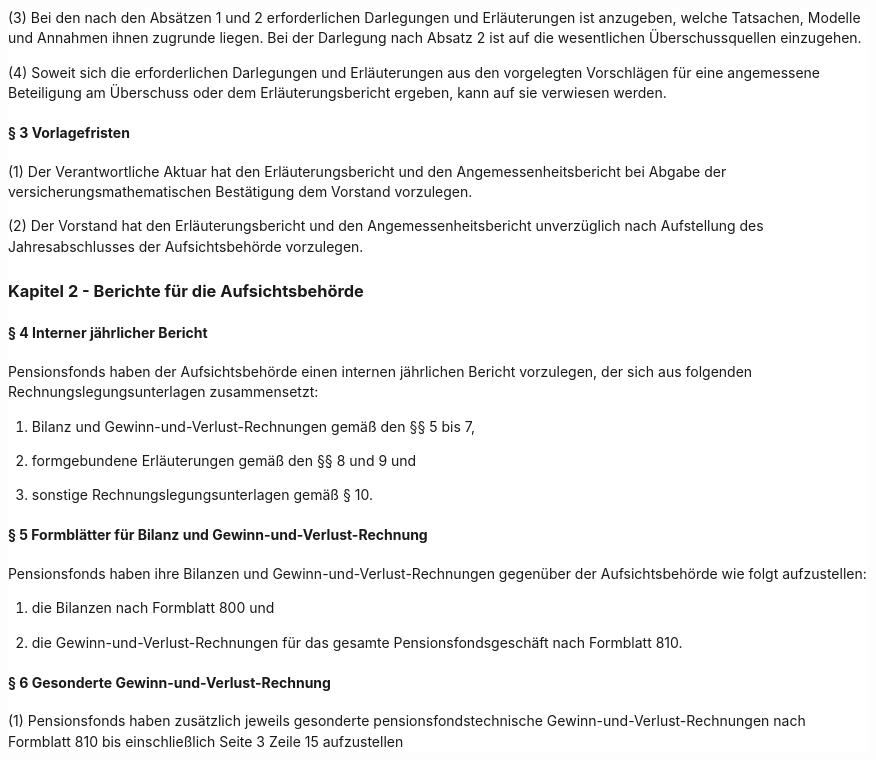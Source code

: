 (3) Bei den nach den Absätzen 1 und 2 erforderlichen Darlegungen und
Erläuterungen ist anzugeben, welche Tatsachen, Modelle und Annahmen
ihnen zugrunde liegen. Bei der Darlegung nach Absatz 2 ist auf die
wesentlichen Überschussquellen einzugehen.

(4) Soweit sich die erforderlichen Darlegungen und Erläuterungen aus
den vorgelegten Vorschlägen für eine angemessene Beteiligung am
Überschuss oder dem Erläuterungsbericht ergeben, kann auf sie
verwiesen werden.


#### § 3 Vorlagefristen

(1) Der Verantwortliche Aktuar hat den Erläuterungsbericht und den
Angemessenheitsbericht bei Abgabe der versicherungsmathematischen
Bestätigung dem Vorstand vorzulegen.

(2) Der Vorstand hat den Erläuterungsbericht und den
Angemessenheitsbericht unverzüglich nach Aufstellung des
Jahresabschlusses der Aufsichtsbehörde vorzulegen.


### Kapitel 2 - Berichte für die Aufsichtsbehörde


#### § 4 Interner jährlicher Bericht

Pensionsfonds haben der Aufsichtsbehörde einen internen jährlichen
Bericht vorzulegen, der sich aus folgenden Rechnungslegungsunterlagen
zusammensetzt:

1.  Bilanz und Gewinn-und-Verlust-Rechnungen gemäß den §§ 5 bis 7,


2.  formgebundene Erläuterungen gemäß den §§ 8 und 9 und


3.  sonstige Rechnungslegungsunterlagen gemäß § 10.





#### § 5 Formblätter für Bilanz und Gewinn-und-Verlust-Rechnung

Pensionsfonds haben ihre Bilanzen und Gewinn-und-Verlust-Rechnungen
gegenüber der Aufsichtsbehörde wie folgt aufzustellen:

1.  die Bilanzen nach Formblatt 800 und


2.  die Gewinn-und-Verlust-Rechnungen für das gesamte
    Pensionsfondsgeschäft nach Formblatt 810.





#### § 6 Gesonderte Gewinn-und-Verlust-Rechnung

(1) Pensionsfonds haben zusätzlich jeweils gesonderte
pensionsfondstechnische Gewinn-und-Verlust-Rechnungen nach Formblatt
810 bis einschließlich Seite 3 Zeile 15 aufzustellen

